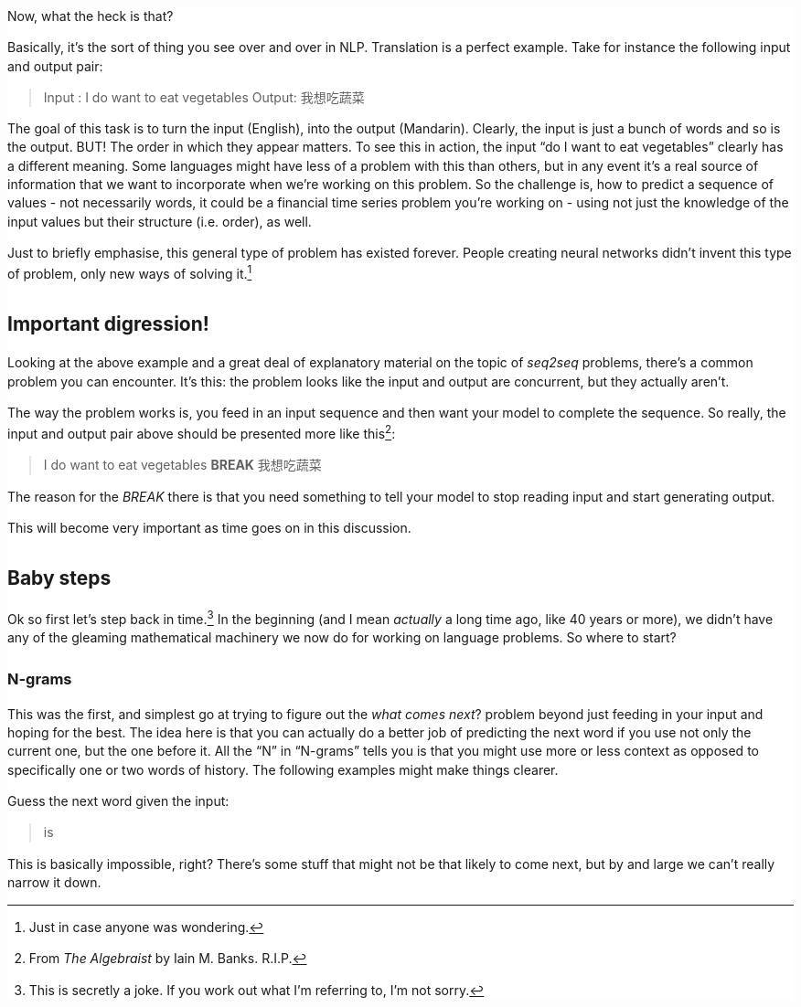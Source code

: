 Now, what the heck is that?

Basically, it’s the sort of thing you see over and over in NLP. Translation is a perfect example. Take for instance the following input and output pair:

> Input : I do want to eat vegetables Output: 我想吃蔬菜

The goal of this task is to turn the input (English), into the output (Mandarin). Clearly, the input is just a bunch of words and so is the output. BUT! The order in which they appear matters. To see this in action, the input “do I want to eat vegetables” clearly has a different meaning. Some languages might have less of a problem with this than others, but in any event it’s a real source of information that we want to incorporate when we’re working on this problem. So the challenge is, how to predict a sequence of values - not necessarily words, it could be a financial time series problem you’re working on - using not just the knowledge of the input values but their structure (i.e. order), as well.

Just to briefly emphasise, this general type of problem has existed forever. People creating neural networks didn’t invent this type of problem, only new ways of solving it.[^1]

[^1]: Just in case anyone was wondering.

## Important digression!

Looking at the above example and a great deal of explanatory material on the topic of *seq2seq* problems, there’s a common problem you can encounter. It’s this: the problem looks like the input and output are concurrent, but they actually aren’t.

The way the problem works is, you feed in an input sequence and then want your model to complete the sequence. So really, the input and output pair above should be presented more like this[^4]:
[^4]: From *The Algebraist* by Iain M. Banks. R.I.P.

> I do want to eat vegetables **BREAK** 我想吃蔬菜

The reason for the *BREAK* there is that you need something to tell your model to stop reading input and start generating output.

This will become very important as time goes on in this discussion.

## Baby steps

Ok so first let’s step back in time.[^2] In the beginning (and I mean *actually* a long time ago, like 40 years or more), we didn’t have any of the gleaming mathematical machinery we now do for working on language problems. So where to start?

[^2]: This is secretly a joke. If you work out what I’m referring to, I’m not sorry.

### N-grams

This was the first, and simplest go at trying to figure out the *what comes next*? problem beyond just feeding in your input and hoping for the best. The idea here is that you can actually do a better job of predicting the next word if you use not only the current one, but the one before it. All the “N” in “N-grams” tells you is that you might use more or less context as opposed to specifically one or two words of history. The following examples might make things clearer.

Guess the next word given the input:

> is

This is basically impossible, right? There’s some stuff that might not be that likely to come next, but by and large we can’t really narrow it down.


[^3]: https://www.youtube.com/watch?v=DNb4VKln1uw
[^5]: Not as cool as anything invented by Miles Bennett Dyson, but still.
[^6]: https://en.wikipedia.org/wiki/Gumbo#Preparation_and_serving
